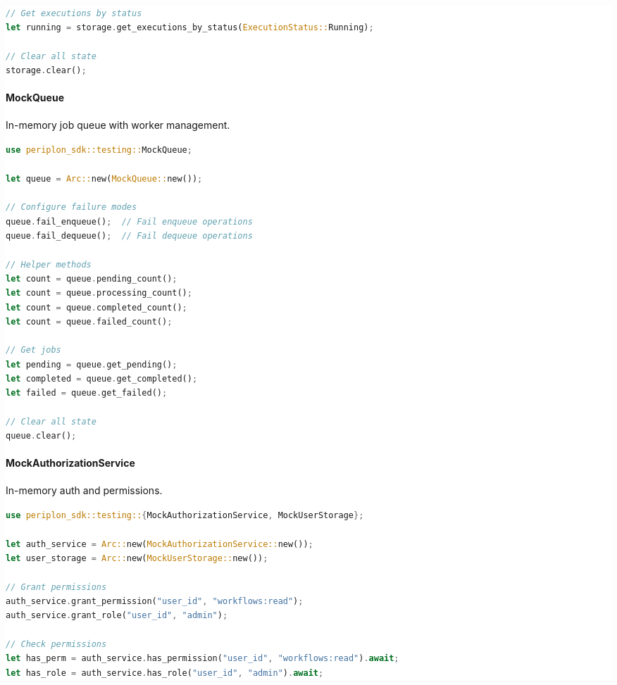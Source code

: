 ```rust
// Get executions by status
let running = storage.get_executions_by_status(ExecutionStatus::Running);

// Clear all state
storage.clear();
```

#### MockQueue

In-memory job queue with worker management.

```rust
use periplon_sdk::testing::MockQueue;

let queue = Arc::new(MockQueue::new());

// Configure failure modes
queue.fail_enqueue();  // Fail enqueue operations
queue.fail_dequeue();  // Fail dequeue operations

// Helper methods
let count = queue.pending_count();
let count = queue.processing_count();
let count = queue.completed_count();
let count = queue.failed_count();

// Get jobs
let pending = queue.get_pending();
let completed = queue.get_completed();
let failed = queue.get_failed();

// Clear all state
queue.clear();
```

#### MockAuthorizationService

In-memory auth and permissions.

```rust
use periplon_sdk::testing::{MockAuthorizationService, MockUserStorage};

let auth_service = Arc::new(MockAuthorizationService::new());
let user_storage = Arc::new(MockUserStorage::new());

// Grant permissions
auth_service.grant_permission("user_id", "workflows:read");
auth_service.grant_role("user_id", "admin");

// Check permissions
let has_perm = auth_service.has_permission("user_id", "workflows:read").await;
let has_role = auth_service.has_role("user_id", "admin").await;
```
